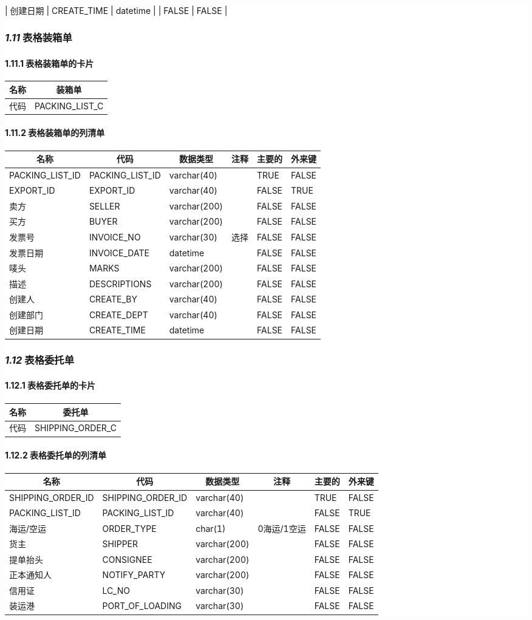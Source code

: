 | 创建日期             | CREATE_TIME          | datetime     |      | FALSE  | FALSE  |

 

### *1.11* **表格装箱单**

#### 1.11.1 表格装箱单的卡片

| 名称 | 装箱单         |
| ---- | -------------- |
| 代码 | PACKING_LIST_C |

#### 1.11.2 表格装箱单的列清单

| 名称            | 代码            | 数据类型     | 注释 | 主要的 | 外来键 |
| --------------- | --------------- | ------------ | ---- | ------ | ------ |
| PACKING_LIST_ID | PACKING_LIST_ID | varchar(40)  |      | TRUE   | FALSE  |
| EXPORT_ID       | EXPORT_ID       | varchar(40)  |      | FALSE  | TRUE   |
| 卖方            | SELLER          | varchar(200) |      | FALSE  | FALSE  |
| 买方            | BUYER           | varchar(200) |      | FALSE  | FALSE  |
| 发票号          | INVOICE_NO      | varchar(30)  | 选择 | FALSE  | FALSE  |
| 发票日期        | INVOICE_DATE    | datetime     |      | FALSE  | FALSE  |
| 唛头            | MARKS           | varchar(200) |      | FALSE  | FALSE  |
| 描述            | DESCRIPTIONS    | varchar(200) |      | FALSE  | FALSE  |
| 创建人          | CREATE_BY       | varchar(40)  |      | FALSE  | FALSE  |
| 创建部门        | CREATE_DEPT     | varchar(40)  |      | FALSE  | FALSE  |
| 创建日期        | CREATE_TIME     | datetime     |      | FALSE  | FALSE  |

 

### *1.12* **表格委托单**

#### 1.12.1 表格委托单的卡片

| 名称 | 委托单           |
| ---- | ---------------- |
| 代码 | SHIPPING_ORDER_C |

 

#### 1.12.2 表格委托单的列清单

| 名称              | 代码              | 数据类型     | 注释        | 主要的 | 外来键 |
| ----------------- | ----------------- | ------------ | ----------- | ------ | ------ |
| SHIPPING_ORDER_ID | SHIPPING_ORDER_ID | varchar(40)  |             | TRUE   | FALSE  |
| PACKING_LIST_ID   | PACKING_LIST_ID   | varchar(40)  |             | FALSE  | TRUE   |
| 海运/空运         | ORDER_TYPE        | char(1)      | 0海运/1空运 | FALSE  | FALSE  |
| 货主              | SHIPPER           | varchar(200) |             | FALSE  | FALSE  |
| 提单抬头          | CONSIGNEE         | varchar(200) |             | FALSE  | FALSE  |
| 正本通知人        | NOTIFY_PARTY      | varchar(200) |             | FALSE  | FALSE  |
| 信用证            | LC_NO             | varchar(30)  |             | FALSE  | FALSE  |
| 装运港            | PORT_OF_LOADING   | varchar(30)  |             | FALSE  | FALSE  |
